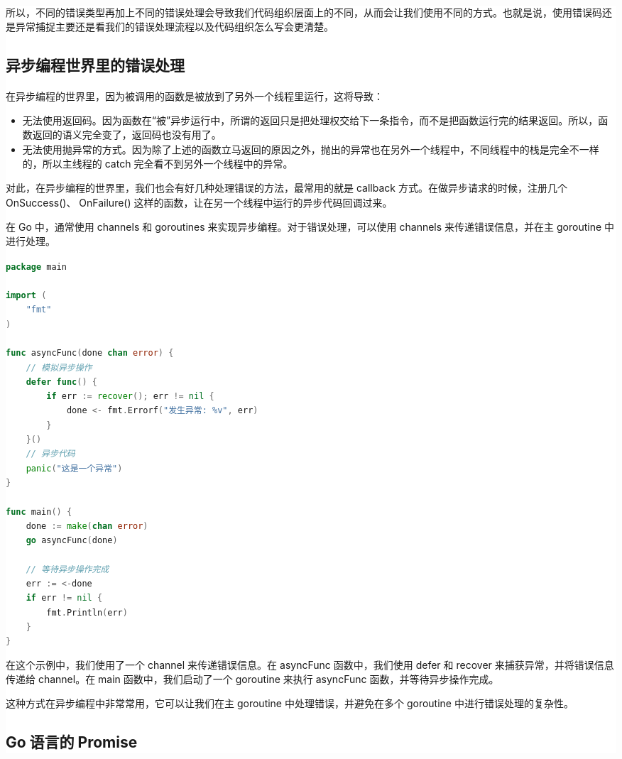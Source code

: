 所以，不同的错误类型再加上不同的错误处理会导致我们代码组织层面上的不同，从而会让我们使用不同的方式。也就是说，使用错误码还是异常捕捉主要还是看我们的错误处理流程以及代码组织怎么写会更清楚。



## 异步编程世界里的错误处理

在异步编程的世界里，因为被调用的函数是被放到了另外一个线程里运行，这将导致：

+ 无法使用返回码。因为函数在“被”异步运行中，所谓的返回只是把处理权交给下一条指令，而不是把函数运行完的结果返回。所以，函数返回的语义完全变了，返回码也没有用了。
+ 无法使用抛异常的方式。因为除了上述的函数立马返回的原因之外，抛出的异常也在另外一个线程中，不同线程中的栈是完全不一样的，所以主线程的 catch 完全看不到另外一个线程中的异常。

对此，在异步编程的世界里，我们也会有好几种处理错误的方法，最常用的就是 callback 方式。在做异步请求的时候，注册几个 OnSuccess()、 OnFailure() 这样的函数，让在另一个线程中运行的异步代码回调过来。

在 Go 中，通常使用 channels 和 goroutines 来实现异步编程。对于错误处理，可以使用 channels 来传递错误信息，并在主 goroutine 中进行处理。

```go
package main

import (
    "fmt"
)

func asyncFunc(done chan error) {
    // 模拟异步操作
    defer func() {
        if err := recover(); err != nil {
            done <- fmt.Errorf("发生异常: %v", err)
        }
    }()
    // 异步代码
    panic("这是一个异常")
}

func main() {
    done := make(chan error)
    go asyncFunc(done)

    // 等待异步操作完成
    err := <-done
    if err != nil {
        fmt.Println(err)
    }
}

```

在这个示例中，我们使用了一个 channel 来传递错误信息。在 asyncFunc 函数中，我们使用 defer 和 recover 来捕获异常，并将错误信息传递给 channel。在 main 函数中，我们启动了一个 goroutine 来执行 asyncFunc 函数，并等待异步操作完成。

这种方式在异步编程中非常常用，它可以让我们在主 goroutine 中处理错误，并避免在多个 goroutine 中进行错误处理的复杂性。



## Go 语言的 Promise
